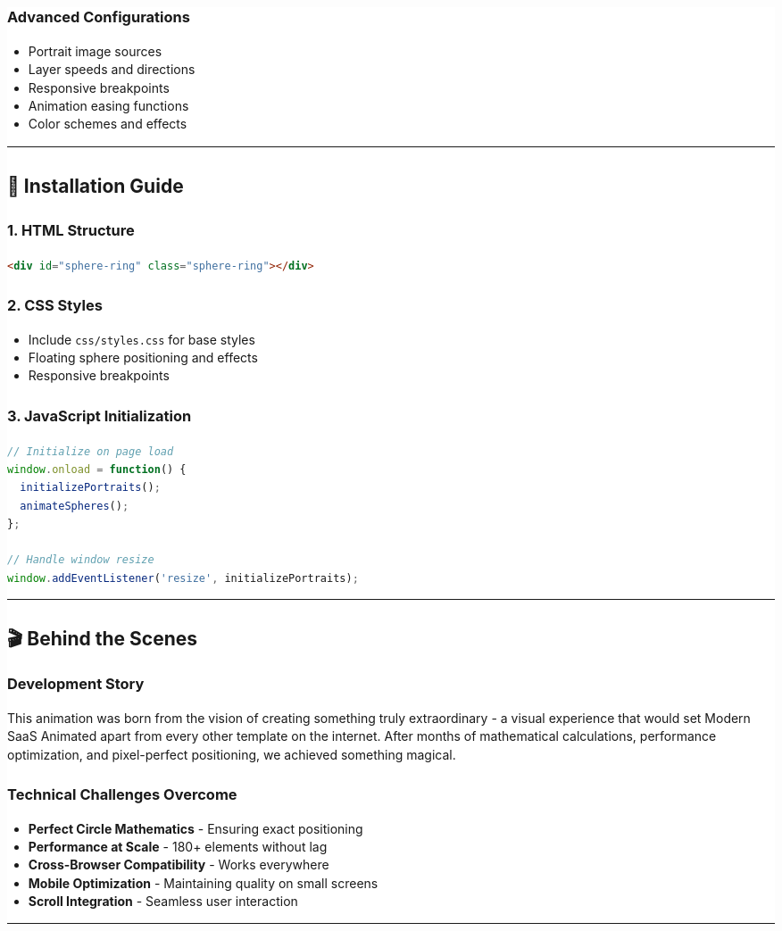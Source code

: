 ### **Advanced Configurations**
- Portrait image sources
- Layer speeds and directions
- Responsive breakpoints
- Animation easing functions
- Color schemes and effects

---

## 🔧 **Installation Guide**

### **1. HTML Structure**
```html
<div id="sphere-ring" class="sphere-ring"></div>
```

### **2. CSS Styles**
- Include `css/styles.css` for base styles
- Floating sphere positioning and effects
- Responsive breakpoints

### **3. JavaScript Initialization**
```javascript
// Initialize on page load
window.onload = function() {
  initializePortraits();
  animateSpheres();
};

// Handle window resize
window.addEventListener('resize', initializePortraits);
```

---

## 🎬 **Behind the Scenes**

### **Development Story**
This animation was born from the vision of creating something truly extraordinary - a visual experience that would set Modern SaaS Animated apart from every other template on the internet. After months of mathematical calculations, performance optimization, and pixel-perfect positioning, we achieved something magical.

### **Technical Challenges Overcome**
- **Perfect Circle Mathematics** - Ensuring exact positioning
- **Performance at Scale** - 180+ elements without lag
- **Cross-Browser Compatibility** - Works everywhere
- **Mobile Optimization** - Maintaining quality on small screens
- **Scroll Integration** - Seamless user interaction

---